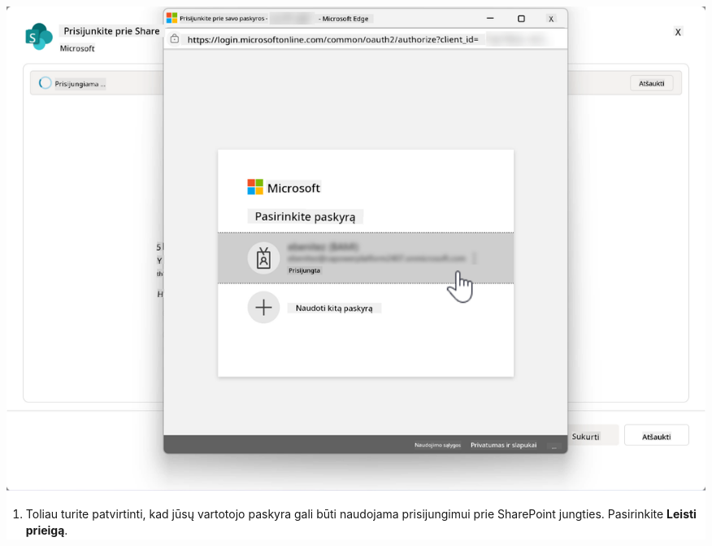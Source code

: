 ![Pasirinkite prisijungusio vartotojo paskyrą](../../../../../translated_images/7.3_05_SelectSignedInUserAccount.e27a0ada918a1cf4477f3966adcc5f1d033a8998a2589d02d1208f21f5d93938.lt.png)

1. Toliau turite patvirtinti, kad jūsų vartotojo paskyra gali būti naudojama prisijungimui prie SharePoint jungties. Pasirinkite **Leisti prieigą**.
